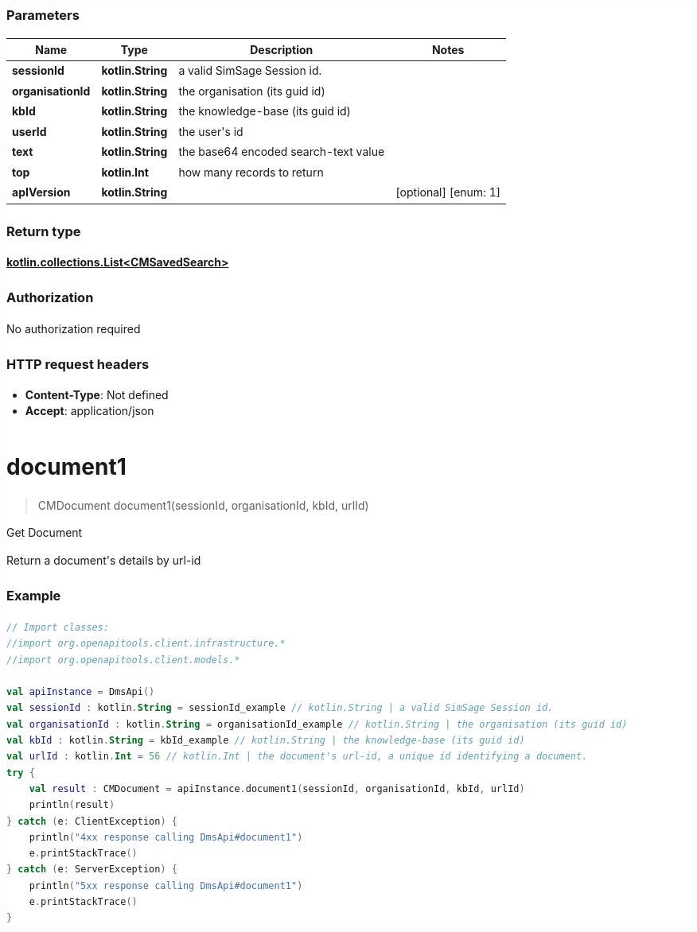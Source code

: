 ### Parameters

Name | Type | Description  | Notes
------------- | ------------- | ------------- | -------------
 **sessionId** | **kotlin.String**| a valid SimSage Session id. |
 **organisationId** | **kotlin.String**| the organisation (its guid id) |
 **kbId** | **kotlin.String**| the knowledge-base (its guid id) |
 **userId** | **kotlin.String**| the user&#39;s id |
 **text** | **kotlin.String**| the base64 encoded search-text value |
 **top** | **kotlin.Int**| how many records to return |
 **apIVersion** | **kotlin.String**|  | [optional] [enum: 1]

### Return type

[**kotlin.collections.List&lt;CMSavedSearch&gt;**](CMSavedSearch.md)

### Authorization

No authorization required

### HTTP request headers

 - **Content-Type**: Not defined
 - **Accept**: application/json

<a id="document1"></a>
# **document1**
> CMDocument document1(sessionId, organisationId, kbId, urlId)

Get Document

Return a document&#39;s details by url-id

### Example
```kotlin
// Import classes:
//import org.openapitools.client.infrastructure.*
//import org.openapitools.client.models.*

val apiInstance = DmsApi()
val sessionId : kotlin.String = sessionId_example // kotlin.String | a valid SimSage Session id.
val organisationId : kotlin.String = organisationId_example // kotlin.String | the organisation (its guid id)
val kbId : kotlin.String = kbId_example // kotlin.String | the knowledge-base (its guid id)
val urlId : kotlin.Int = 56 // kotlin.Int | the document's url-id, a unique id identifying a document.
try {
    val result : CMDocument = apiInstance.document1(sessionId, organisationId, kbId, urlId)
    println(result)
} catch (e: ClientException) {
    println("4xx response calling DmsApi#document1")
    e.printStackTrace()
} catch (e: ServerException) {
    println("5xx response calling DmsApi#document1")
    e.printStackTrace()
}
```
